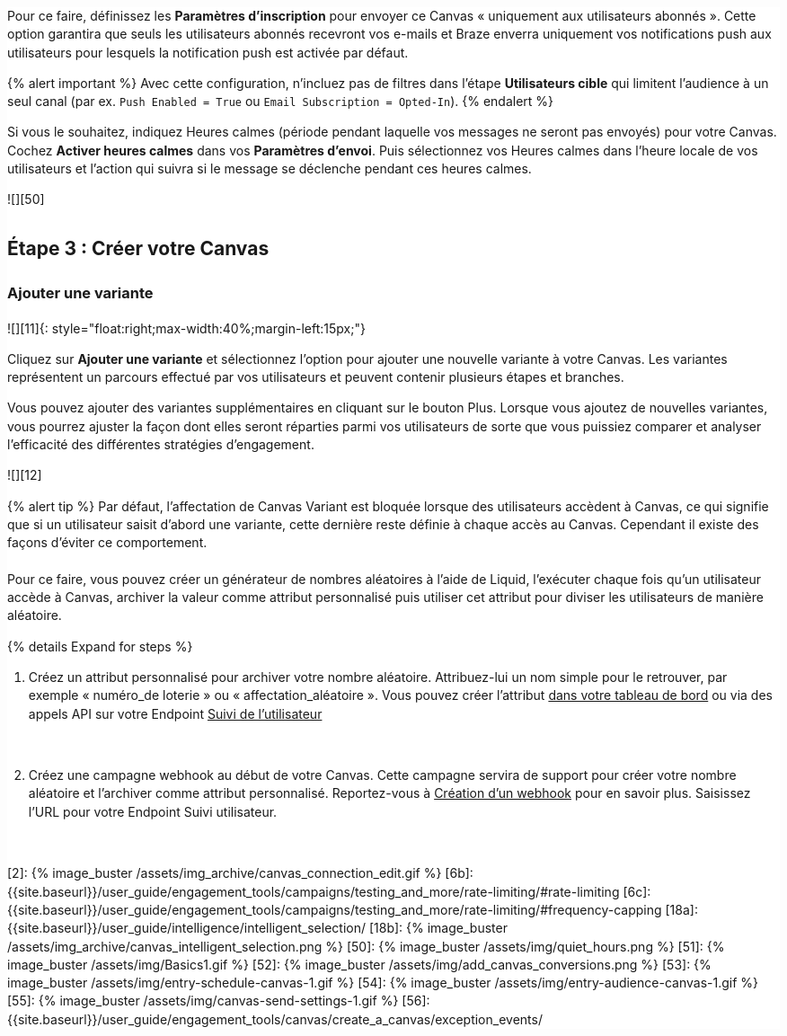 Pour ce faire, définissez les **Paramètres d’inscription** pour envoyer ce Canvas « uniquement aux utilisateurs abonnés ». Cette option garantira que seuls les utilisateurs abonnés recevront vos e-mails et Braze enverra uniquement vos notifications push aux utilisateurs pour lesquels la notification push est activée par défaut.

{% alert important %}
Avec cette configuration, n’incluez pas de filtres dans l’étape **Utilisateurs cible** qui limitent l’audience à un seul canal (par ex. `Push Enabled = True` ou `Email Subscription = Opted-In`).
{% endalert %}

Si vous le souhaitez, indiquez Heures calmes (période pendant laquelle vos messages ne seront pas envoyés) pour votre Canvas. Cochez **Activer heures calmes** dans vos **Paramètres d’envoi**. Puis sélectionnez vos Heures calmes dans l’heure locale de vos utilisateurs et l’action qui suivra si le message se déclenche pendant ces heures calmes.

![][50]

## Étape 3 : Créer votre Canvas

### Ajouter une variante

![][11]{: style="float:right;max-width:40%;margin-left:15px;"}

Cliquez sur **Ajouter une variante** et sélectionnez l’option pour ajouter une nouvelle variante à votre Canvas. Les variantes représentent un parcours effectué par vos utilisateurs et peuvent contenir plusieurs étapes et branches.

Vous pouvez ajouter des variantes supplémentaires en cliquant sur le bouton <i class="fas fa-plus-circle"></i> Plus. Lorsque vous ajoutez de nouvelles variantes, vous pourrez ajuster la façon dont elles seront réparties parmi vos utilisateurs de sorte que vous puissiez comparer et analyser l’efficacité des différentes stratégies d’engagement.

![][12]

{% alert tip %}
Par défaut, l’affectation de Canvas Variant est bloquée lorsque des utilisateurs accèdent à Canvas, ce qui signifie que si un utilisateur saisit d’abord une variante, cette dernière reste définie à chaque accès au Canvas. Cependant il existe des façons d’éviter ce comportement. <br>
<br>
Pour ce faire, vous pouvez créer un générateur de nombres aléatoires à l’aide de Liquid, l’exécuter chaque fois qu’un utilisateur accède à Canvas, archiver la valeur comme attribut personnalisé puis utiliser cet attribut pour diviser les utilisateurs de manière aléatoire.

{% details Expand for steps %}

1. Créez un attribut personnalisé pour archiver votre nombre aléatoire. Attribuez-lui un nom simple pour le retrouver, par exemple « numéro_de loterie » ou « affectation_aléatoire ». Vous pouvez créer l’attribut [dans votre tableau de bord]({{site.baseurl}}/user_guide/administrative/app_settings/manage_app_group/custom_event_and_attribute_management/) ou via des appels API sur votre Endpoint [Suivi de l’utilisateur]({{site.baseurl}}/api/endpoints/user_data/post_user_track/)<br>
<br>

2. Créez une campagne webhook au début de votre Canvas. Cette campagne servira de support pour créer votre nombre aléatoire et l’archiver comme attribut personnalisé. Reportez-vous à [Création d’un webhook]({{site.baseurl}}/user_guide/message_building_by_channel/webhooks/creating_a_webhook/#step-1-set-up-a-webhook) pour en savoir plus. Saisissez l’URL pour votre Endpoint Suivi utilisateur.<br>
<br>


[2]: {% image_buster /assets/img_archive/canvas_connection_edit.gif %}
[6b]: {{site.baseurl}}/user_guide/engagement_tools/campaigns/testing_and_more/rate-limiting/#rate-limiting
[6c]: {{site.baseurl}}/user_guide/engagement_tools/campaigns/testing_and_more/rate-limiting/#frequency-capping
[18a]: {{site.baseurl}}/user_guide/intelligence/intelligent_selection/
[18b]: {% image_buster /assets/img_archive/canvas_intelligent_selection.png %}
[50]: {% image_buster /assets/img/quiet_hours.png %}
[51]: {% image_buster /assets/img/Basics1.gif %}
[52]: {% image_buster /assets/img/add_canvas_conversions.png %}
[53]: {% image_buster /assets/img/entry-schedule-canvas-1.gif %}
[54]: {% image_buster /assets/img/entry-audience-canvas-1.gif %}
[55]: {% image_buster /assets/img/canvas-send-settings-1.gif %}
[56]: {{site.baseurl}}/user_guide/engagement_tools/canvas/create_a_canvas/exception_events/